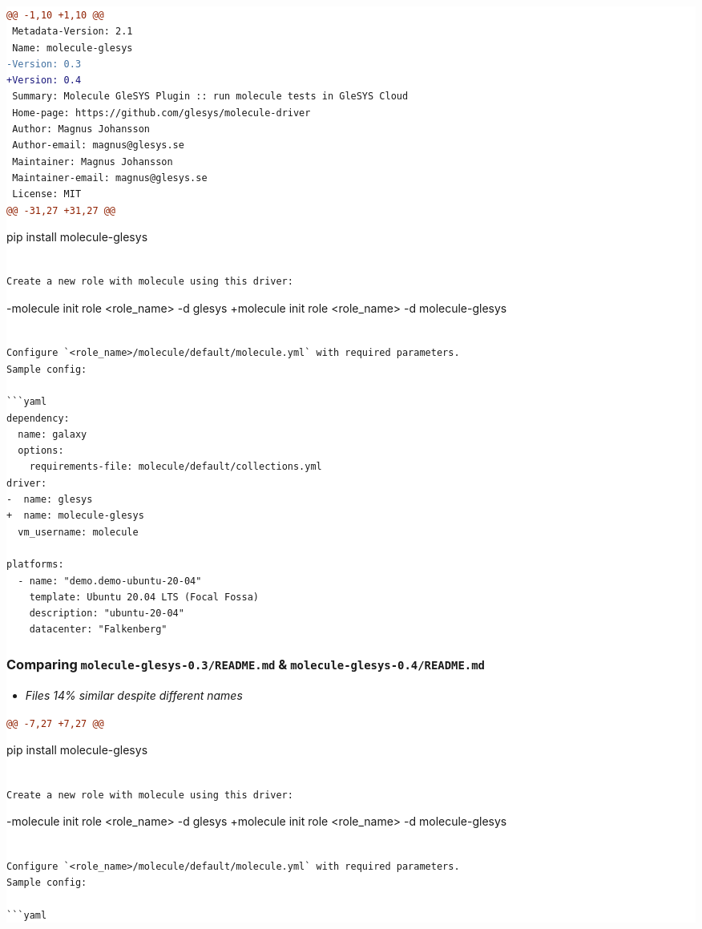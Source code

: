 ```diff
@@ -1,10 +1,10 @@
 Metadata-Version: 2.1
 Name: molecule-glesys
-Version: 0.3
+Version: 0.4
 Summary: Molecule GleSYS Plugin :: run molecule tests in GleSYS Cloud
 Home-page: https://github.com/glesys/molecule-driver
 Author: Magnus Johansson
 Author-email: magnus@glesys.se
 Maintainer: Magnus Johansson
 Maintainer-email: magnus@glesys.se
 License: MIT
@@ -31,27 +31,27 @@
 ```
 pip install molecule-glesys
 ```
 
 Create a new role with molecule using this driver:
 
 ```
-molecule init role <role_name> -d glesys
+molecule init role <role_name> -d molecule-glesys
 ```
 
 Configure `<role_name>/molecule/default/molecule.yml` with required parameters.  
 Sample config:
 
 ```yaml
 dependency:
   name: galaxy
   options:
     requirements-file: molecule/default/collections.yml
 driver:
-  name: glesys
+  name: molecule-glesys
   vm_username: molecule
 
 platforms:
   - name: "demo.demo-ubuntu-20-04"
     template: Ubuntu 20.04 LTS (Focal Fossa)
     description: "ubuntu-20-04"
     datacenter: "Falkenberg"
```

### Comparing `molecule-glesys-0.3/README.md` & `molecule-glesys-0.4/README.md`

 * *Files 14% similar despite different names*

```diff
@@ -7,27 +7,27 @@
 ```
 pip install molecule-glesys
 ```
 
 Create a new role with molecule using this driver:
 
 ```
-molecule init role <role_name> -d glesys
+molecule init role <role_name> -d molecule-glesys
 ```
 
 Configure `<role_name>/molecule/default/molecule.yml` with required parameters.  
 Sample config:
 
 ```yaml
 ```